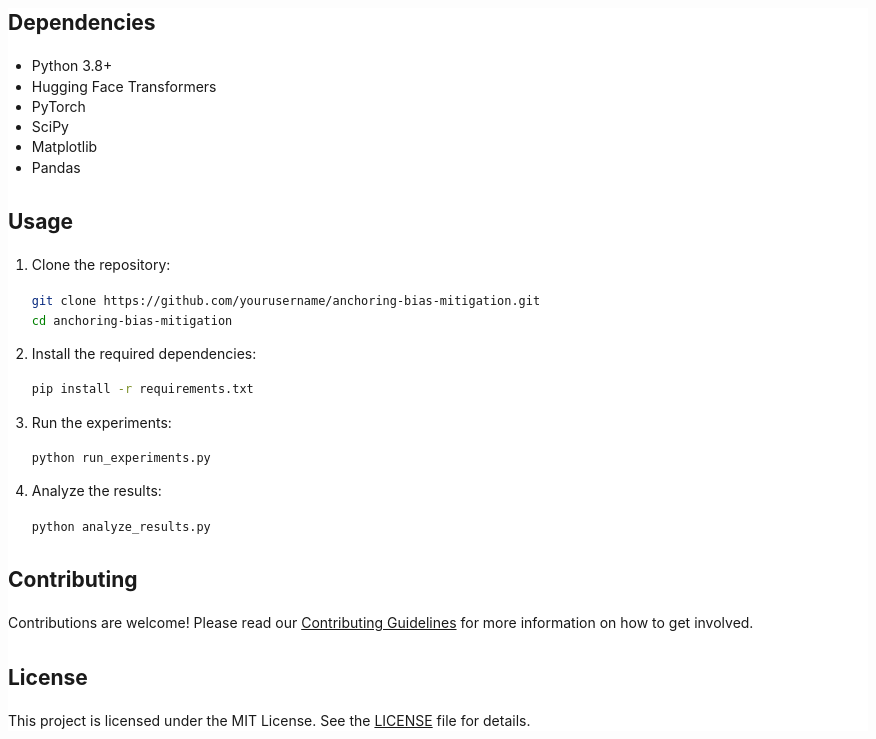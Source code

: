 ## Dependencies
- Python 3.8+
- Hugging Face Transformers
- PyTorch
- SciPy
- Matplotlib
- Pandas

## Usage
1. Clone the repository:
   ```sh
   git clone https://github.com/yourusername/anchoring-bias-mitigation.git
   cd anchoring-bias-mitigation
   ```

2. Install the required dependencies:
   ```sh
   pip install -r requirements.txt
   ```

3. Run the experiments:
   ```sh
   python run_experiments.py
   ```

4. Analyze the results:
   ```sh
   python analyze_results.py
   ```

## Contributing
Contributions are welcome! Please read our [Contributing Guidelines](CONTRIBUTING.md) for more information on how to get involved.

## License
This project is licensed under the MIT License. See the [LICENSE](LICENSE) file for details.